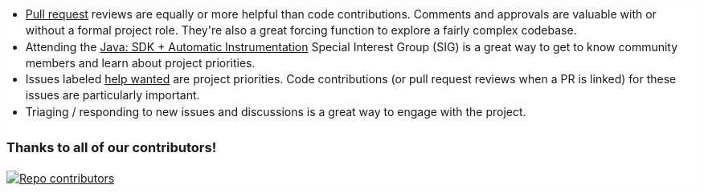 - [Pull request](https://github.com/open-telemetry/opentelemetry-java/pulls) reviews are equally or more helpful than code contributions. Comments and approvals are valuable with or without a formal project role. They're also a great forcing function to explore a fairly complex codebase.
- Attending the [Java: SDK + Automatic Instrumentation](https://github.com/open-telemetry/community?tab=readme-ov-file#implementation-sigs) Special Interest Group (SIG) is a great way to get to know community members and learn about project priorities.
- Issues labeled [help wanted](https://github.com/open-telemetry/opentelemetry-java/issues?q=is%3Aopen+is%3Aissue+label%3A%22help+wanted%22) are project priorities. Code contributions (or pull request reviews when a PR is linked) for these issues are particularly important.
- Triaging / responding to new issues and discussions is a great way to engage with the project.

### Thanks to all of our contributors!

<a href="https://github.com/open-telemetry/opentelemetry-java/graphs/contributors">
  <img alt="Repo contributors" src="https://contrib.rocks/image?repo=open-telemetry/opentelemetry-java" />
</a>

[codecov-image]: https://codecov.io/gh/open-telemetry/opentelemetry-java/branch/main/graph/badge.svg
[codecov-url]: https://app.codecov.io/gh/open-telemetry/opentelemetry-java/branch/main/
[dependencies-and-boms]: https://opentelemetry.io/docs/languages/java/intro/#dependencies-and-boms
[maven-image]: https://maven-badges.sml.io/maven-central/io.opentelemetry/opentelemetry-api/badge.svg
[maven-url]: https://maven-badges.sml.io/maven-central/io.opentelemetry/opentelemetry-api
